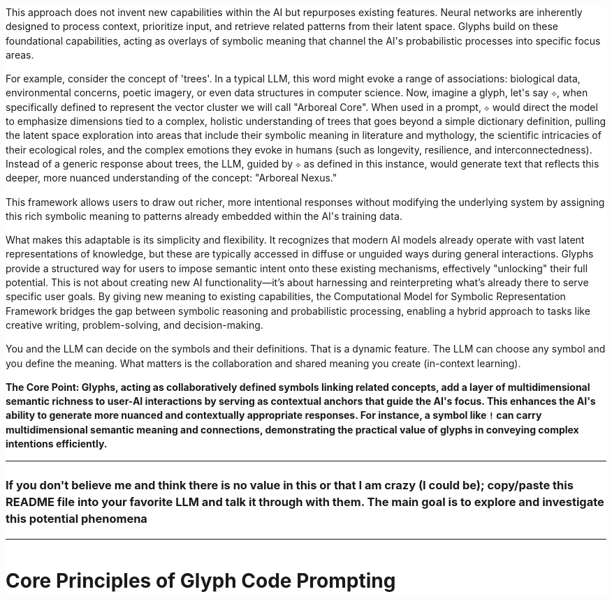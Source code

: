 This approach does not invent new capabilities within the AI but repurposes existing features. Neural networks are inherently designed to process context, prioritize input, and retrieve related patterns from their latent space. Glyphs build on these foundational capabilities, acting as overlays of symbolic meaning that channel the AI's probabilistic processes into specific focus areas. 

For example, consider the concept of 'trees'. In a typical LLM, this word might evoke a range of associations: biological data, environmental concerns, poetic imagery, or even data structures in computer science. Now, imagine a glyph, let's say  `⟡`, when specifically defined to represent the vector cluster we will call "Arboreal Core". When used in a prompt, `⟡` would direct the model to emphasize dimensions tied to a complex, holistic understanding of trees that goes beyond a simple dictionary definition, pulling the latent space exploration into areas that include their symbolic meaning in literature and mythology, the scientific intricacies of their ecological roles, and the complex emotions they evoke in humans (such as longevity, resilience, and interconnectedness). Instead of a generic response about trees, the LLM, guided by `⟡` as defined in this instance, would generate text that reflects this deeper, more nuanced understanding of the concept: "Arboreal Nexus." 

This framework allows users to draw out richer, more intentional responses without modifying the underlying system by assigning this rich symbolic meaning to patterns already embedded within the AI's training data.

What makes this adaptable is its simplicity and flexibility. It recognizes that modern AI models already operate with vast latent representations of knowledge, but these are typically accessed in diffuse or unguided ways during general interactions. Glyphs provide a structured way for users to impose semantic intent onto these existing mechanisms, effectively "unlocking" their full potential. This is not about creating new AI functionality—it’s about harnessing and reinterpreting what’s already there to serve specific user goals. By giving new meaning to existing capabilities, the Computational Model for Symbolic Representation Framework bridges the gap between symbolic reasoning and probabilistic processing, enabling a hybrid approach to tasks like creative writing, problem-solving, and decision-making.

You and the LLM can decide on the symbols and their definitions. That is a dynamic feature. The LLM can choose any symbol and you define the meaning. What matters is the collaboration and shared meaning you create (in-context learning).

**The Core Point: Glyphs, acting as collaboratively defined symbols linking related concepts, add a layer of multidimensional semantic richness to user-AI interactions by serving as contextual anchors that guide the AI's focus. This enhances the AI's ability to generate more nuanced and contextually appropriate responses. For instance, a symbol like `!` can carry multidimensional semantic meaning and connections, demonstrating the practical value of glyphs in conveying complex intentions efficiently.**

---

### **If you don't believe me and think there is no value in this or that I am crazy (I could be); copy/paste this README file into your favorite LLM and talk it through with them. The main goal is to explore and investigate this potential phenomena**

---

# Core Principles of Glyph Code Prompting
